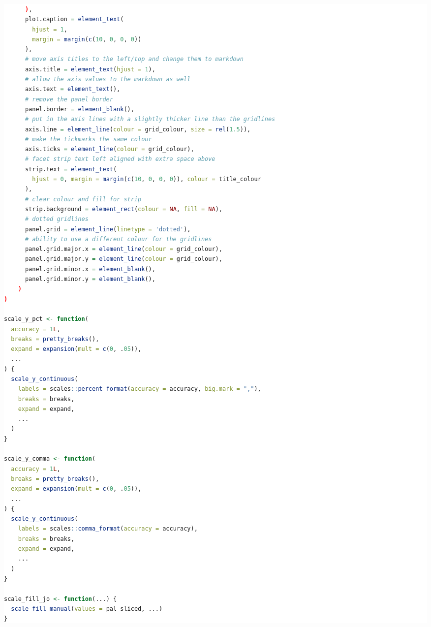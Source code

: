 ```r
      ),
      plot.caption = element_text(
        hjust = 1, 
        margin = margin(c(10, 0, 0, 0))
      ),
      # move axis titles to the left/top and change them to markdown
      axis.title = element_text(hjust = 1),
      # allow the axis values to the markdown as well
      axis.text = element_text(),
      # remove the panel border
      panel.border = element_blank(),
      # put in the axis lines with a slightly thicker line than the gridlines
      axis.line = element_line(colour = grid_colour, size = rel(1.5)),
      # make the tickmarks the same colour
      axis.ticks = element_line(colour = grid_colour),
      # facet strip text left aligned with extra space above
      strip.text = element_text(
        hjust = 0, margin = margin(c(10, 0, 0, 0)), colour = title_colour
      ),
      # clear colour and fill for strip
      strip.background = element_rect(colour = NA, fill = NA),
      # dotted gridlines
      panel.grid = element_line(linetype = 'dotted'),
      # ability to use a different colour for the gridlines
      panel.grid.major.x = element_line(colour = grid_colour),
      panel.grid.major.y = element_line(colour = grid_colour),
      panel.grid.minor.x = element_blank(),
      panel.grid.minor.y = element_blank(),
    )
)

scale_y_pct <- function(
  accuracy = 1L, 
  breaks = pretty_breaks(),
  expand = expansion(mult = c(0, .05)),
  ...
) {
  scale_y_continuous(
    labels = scales::percent_format(accuracy = accuracy, big.mark = ","),
    breaks = breaks,
    expand = expand,
    ...
  )
}

scale_y_comma <- function(
  accuracy = 1L, 
  breaks = pretty_breaks(),
  expand = expansion(mult = c(0, .05)),
  ...
) {
  scale_y_continuous(
    labels = scales::comma_format(accuracy = accuracy),
    breaks = breaks,
    expand = expand,
    ...
  )
}

scale_fill_jo <- function(...) {
  scale_fill_manual(values = pal_sliced, ...)
}

```